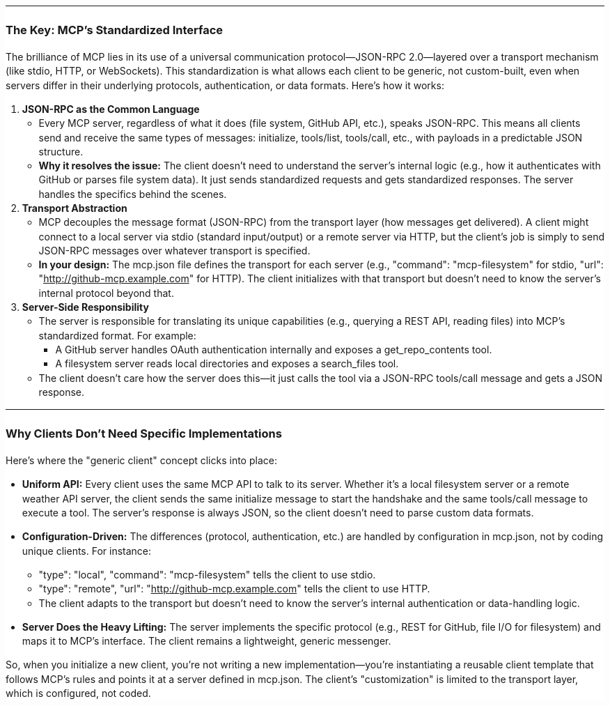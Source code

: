 * * *

### The Key: MCP’s Standardized Interface

The brilliance of MCP lies in its use of a universal communication protocol—JSON-RPC 2.0—layered over a transport mechanism (like stdio, HTTP, or WebSockets). This standardization is what allows each client to be generic, not custom-built, even when servers differ in their underlying protocols, authentication, or data formats. Here’s how it works:

1. **JSON-RPC as the Common Language**
   - Every MCP server, regardless of what it does (file system, GitHub API, etc.), speaks JSON-RPC. This means all clients send and receive the same types of messages: initialize, tools/list, tools/call, etc., with payloads in a predictable JSON structure.
   - **Why it resolves the issue:** The client doesn’t need to understand the server’s internal logic (e.g., how it authenticates with GitHub or parses file system data). It just sends standardized requests and gets standardized responses. The server handles the specifics behind the scenes.
2. **Transport Abstraction**
   - MCP decouples the message format (JSON-RPC) from the transport layer (how messages get delivered). A client might connect to a local server via stdio (standard input/output) or a remote server via HTTP, but the client’s job is simply to send JSON-RPC messages over whatever transport is specified.
   - **In your design:** The mcp.json file defines the transport for each server (e.g., "command": "mcp-filesystem" for stdio, "url": "http://github-mcp.example.com" for HTTP). The client initializes with that transport but doesn’t need to know the server’s internal protocol beyond that.
3. **Server-Side Responsibility**
   - The server is responsible for translating its unique capabilities (e.g., querying a REST API, reading files) into MCP’s standardized format. For example:
     - A GitHub server handles OAuth authentication internally and exposes a get\_repo\_contents tool.
     - A filesystem server reads local directories and exposes a search\_files tool.
   - The client doesn’t care how the server does this—it just calls the tool via a JSON-RPC tools/call message and gets a JSON response.

* * *

### Why Clients Don’t Need Specific Implementations

Here’s where the "generic client" concept clicks into place:

- **Uniform API:** Every client uses the same MCP API to talk to its server. Whether it’s a local filesystem server or a remote weather API server, the client sends the same initialize message to start the handshake and the same tools/call message to execute a tool. The server’s response is always JSON, so the client doesn’t need to parse custom data formats.
- **Configuration-Driven:** The differences (protocol, authentication, etc.) are handled by configuration in mcp.json, not by coding unique clients. For instance:

  - "type": "local", "command": "mcp-filesystem" tells the client to use stdio.
  - "type": "remote", "url": "http://github-mcp.example.com" tells the client to use HTTP.
  - The client adapts to the transport but doesn’t need to know the server’s internal authentication or data-handling logic.
- **Server Does the Heavy Lifting:** The server implements the specific protocol (e.g., REST for GitHub, file I/O for filesystem) and maps it to MCP’s interface. The client remains a lightweight, generic messenger.

So, when you initialize a new client, you’re not writing a new implementation—you’re instantiating a reusable client template that follows MCP’s rules and points it at a server defined in mcp.json. The client’s "customization" is limited to the transport layer, which is configured, not coded.
